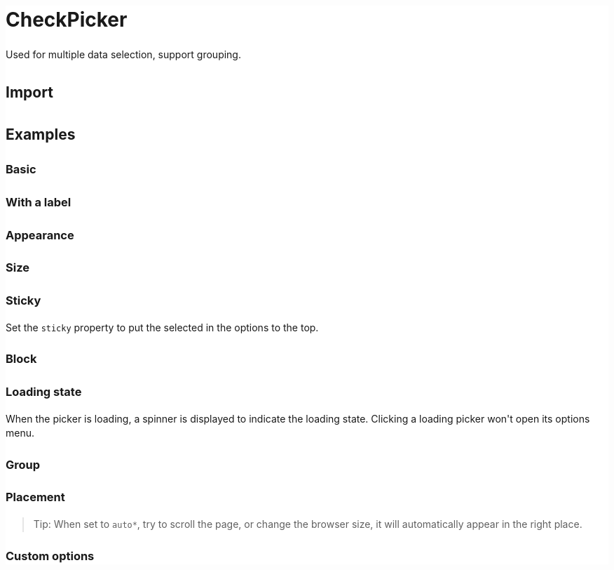# CheckPicker

Used for multiple data selection, support grouping.

## Import



## Examples

### Basic



### With a label



### Appearance



### Size



### Sticky

Set the `sticky` property to put the selected in the options to the top.



### Block



### Loading state

When the picker is loading, a spinner is displayed to indicate the loading state.
Clicking a loading picker won't open its options menu.



### Group



### Placement



> Tip: When set to `auto*`, try to scroll the page, or change the browser size, it will automatically appear in the right place.

### Custom options

